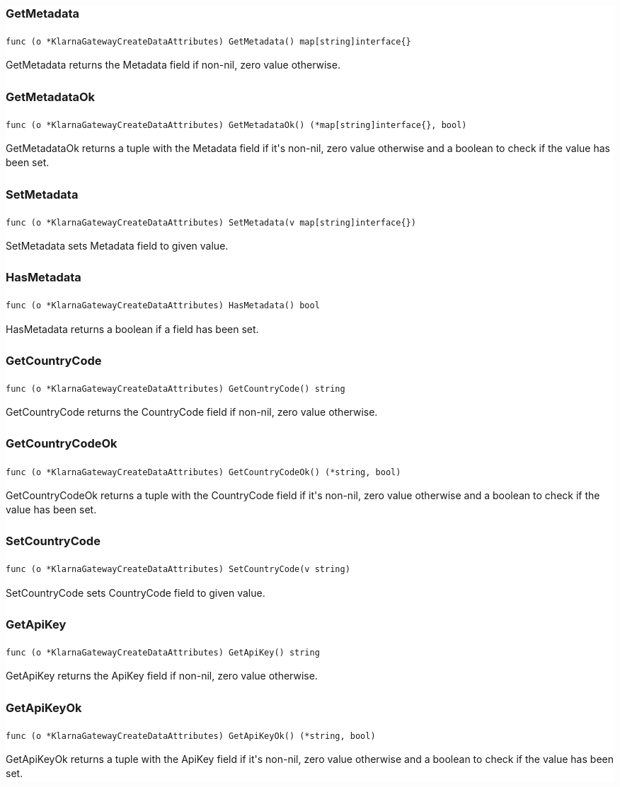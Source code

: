 ### GetMetadata

`func (o *KlarnaGatewayCreateDataAttributes) GetMetadata() map[string]interface{}`

GetMetadata returns the Metadata field if non-nil, zero value otherwise.

### GetMetadataOk

`func (o *KlarnaGatewayCreateDataAttributes) GetMetadataOk() (*map[string]interface{}, bool)`

GetMetadataOk returns a tuple with the Metadata field if it's non-nil, zero value otherwise
and a boolean to check if the value has been set.

### SetMetadata

`func (o *KlarnaGatewayCreateDataAttributes) SetMetadata(v map[string]interface{})`

SetMetadata sets Metadata field to given value.

### HasMetadata

`func (o *KlarnaGatewayCreateDataAttributes) HasMetadata() bool`

HasMetadata returns a boolean if a field has been set.

### GetCountryCode

`func (o *KlarnaGatewayCreateDataAttributes) GetCountryCode() string`

GetCountryCode returns the CountryCode field if non-nil, zero value otherwise.

### GetCountryCodeOk

`func (o *KlarnaGatewayCreateDataAttributes) GetCountryCodeOk() (*string, bool)`

GetCountryCodeOk returns a tuple with the CountryCode field if it's non-nil, zero value otherwise
and a boolean to check if the value has been set.

### SetCountryCode

`func (o *KlarnaGatewayCreateDataAttributes) SetCountryCode(v string)`

SetCountryCode sets CountryCode field to given value.


### GetApiKey

`func (o *KlarnaGatewayCreateDataAttributes) GetApiKey() string`

GetApiKey returns the ApiKey field if non-nil, zero value otherwise.

### GetApiKeyOk

`func (o *KlarnaGatewayCreateDataAttributes) GetApiKeyOk() (*string, bool)`

GetApiKeyOk returns a tuple with the ApiKey field if it's non-nil, zero value otherwise
and a boolean to check if the value has been set.
